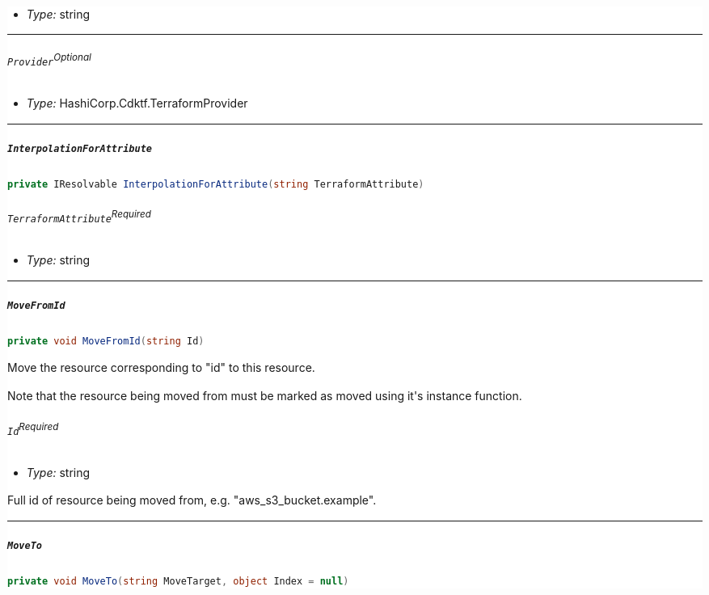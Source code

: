 - *Type:* string

---

###### `Provider`<sup>Optional</sup> <a name="Provider" id="@cdktf/provider-cloudflare.zeroTrustDevicePostureRule.ZeroTrustDevicePostureRule.importFrom.parameter.provider"></a>

- *Type:* HashiCorp.Cdktf.TerraformProvider

---

##### `InterpolationForAttribute` <a name="InterpolationForAttribute" id="@cdktf/provider-cloudflare.zeroTrustDevicePostureRule.ZeroTrustDevicePostureRule.interpolationForAttribute"></a>

```csharp
private IResolvable InterpolationForAttribute(string TerraformAttribute)
```

###### `TerraformAttribute`<sup>Required</sup> <a name="TerraformAttribute" id="@cdktf/provider-cloudflare.zeroTrustDevicePostureRule.ZeroTrustDevicePostureRule.interpolationForAttribute.parameter.terraformAttribute"></a>

- *Type:* string

---

##### `MoveFromId` <a name="MoveFromId" id="@cdktf/provider-cloudflare.zeroTrustDevicePostureRule.ZeroTrustDevicePostureRule.moveFromId"></a>

```csharp
private void MoveFromId(string Id)
```

Move the resource corresponding to "id" to this resource.

Note that the resource being moved from must be marked as moved using it's instance function.

###### `Id`<sup>Required</sup> <a name="Id" id="@cdktf/provider-cloudflare.zeroTrustDevicePostureRule.ZeroTrustDevicePostureRule.moveFromId.parameter.id"></a>

- *Type:* string

Full id of resource being moved from, e.g. "aws_s3_bucket.example".

---

##### `MoveTo` <a name="MoveTo" id="@cdktf/provider-cloudflare.zeroTrustDevicePostureRule.ZeroTrustDevicePostureRule.moveTo"></a>

```csharp
private void MoveTo(string MoveTarget, object Index = null)
```
